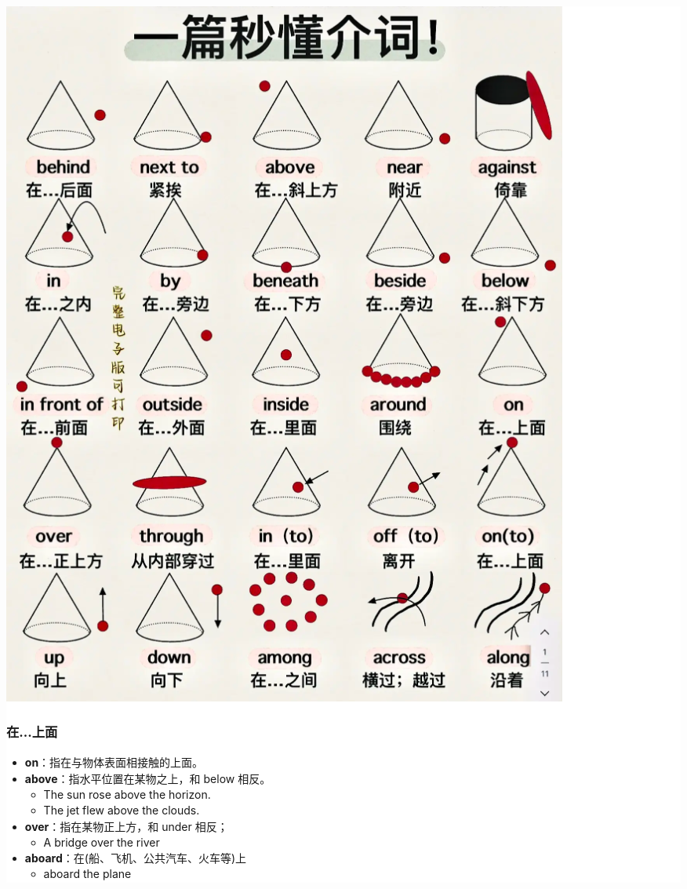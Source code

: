 ![image-20240418190149298](assets/image-20240418190149298.png)

### 在...上面

- **on**：指在与物体表面相接触的上面。
- **above**：指水平位置在某物之上，和 below 相反。
  - The sun rose above the horizon.
  - The jet flew above the clouds.
- **over**：指在某物正上方，和 under 相反；
  - A bridge over the river
- **aboard**：在(船、飞机、公共汽车、火车等)上
  - aboard the plane
